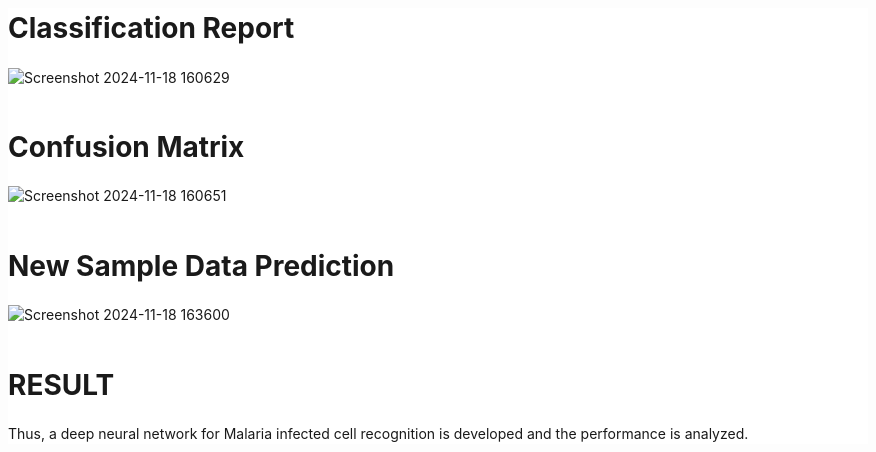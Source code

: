 
# Classification Report
![Screenshot 2024-11-18 160629](https://github.com/user-attachments/assets/a5efd1a0-646b-455f-b698-d69fe0fa48a2)


# Confusion Matrix
![Screenshot 2024-11-18 160651](https://github.com/user-attachments/assets/73a8b5c0-ac1d-4cab-bc4b-1635eea04ac6)


# New Sample Data Prediction
![Screenshot 2024-11-18 163600](https://github.com/user-attachments/assets/d0c45449-0ac1-4f4a-9684-90d6ec240f06)

# RESULT
Thus, a deep neural network for Malaria infected cell recognition is developed and the performance is analyzed.
